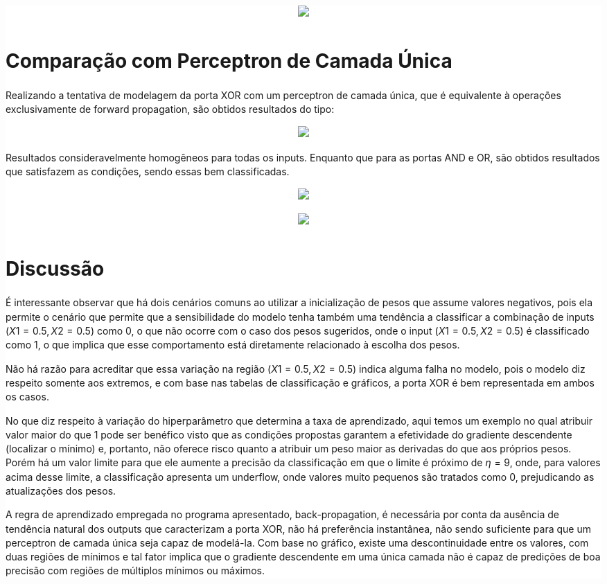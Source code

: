 <p align="center">
    <img src="https://i.imgur.com/mPOJmkB.png"/>
</p>


# Comparação com Perceptron de Camada Única <a name="compare"></a>

Realizando a tentativa de modelagem da porta XOR com um perceptron de camada única, que é equivalente à operações exclusivamente de forward propagation, são obtidos resultados do tipo:

<p align="center">
    <img src="https://i.imgur.com/eKR846S.png"/>
</p>


Resultados consideravelmente homogêneos para todas os inputs. Enquanto que para as portas AND e OR, são obtidos resultados que satisfazem as condições, sendo essas bem classificadas. 

<p align="center">
    <img src="https://i.imgur.com/EI4XmHS.png"/>
</p>


<p align="center">
    <img src="https://i.imgur.com/uY9iaFa.png"/>
</p>


# Discussão <a name="discussion"></a>

É interessante observar que há dois cenários comuns ao utilizar a inicialização de pesos que assume valores negativos, pois ela permite o cenário que permite que a sensibilidade do modelo tenha também uma tendência a classificar a combinação de inputs $(X1 = 0.5, X2 = 0.5)$ como 0, o que não ocorre com o caso dos pesos sugeridos, onde o input $(X1 = 0.5, X2 = 0.5)$ é classificado como 1, o que implica que esse comportamento está diretamente relacionado à escolha dos pesos.

Não há razão para acreditar que essa variação na região $(X1 = 0.5, X2 = 0.5)$ indica alguma falha no modelo, pois o modelo diz respeito somente aos extremos, e com base nas tabelas de classificação e gráficos, a porta XOR é bem representada em ambos os casos.

No que diz respeito à variação do hiperparâmetro que determina a taxa de aprendizado, aqui temos um exemplo no qual atribuir valor maior do que 1 pode ser benéfico visto que as condições propostas garantem a efetividade do gradiente descendente (localizar o mínimo) e, portanto, não oferece risco quanto a atribuir um peso maior as derivadas do que aos próprios pesos. Porém há um valor limite para que ele aumente a precisão da classificação em que o limite é próximo de $\eta = 9$, onde, para valores acima desse limite, a classificação apresenta um underflow, onde valores muito pequenos são tratados como 0, prejudicando as atualizações dos pesos.

A regra de aprendizado empregada no programa apresentado, back-propagation, é necessária por conta da ausência de tendência natural dos outputs que caracterizam a porta XOR, não há preferência instantânea, não sendo suficiente para que um perceptron de camada única seja capaz de modelá-la. Com base no gráfico, existe uma  descontinuidade entre os valores, com duas regiões de mínimos e tal fator implica que o gradiente descendente em uma única camada não é capaz de predições de boa precisão com regiões de múltiplos mínimos ou máximos.
